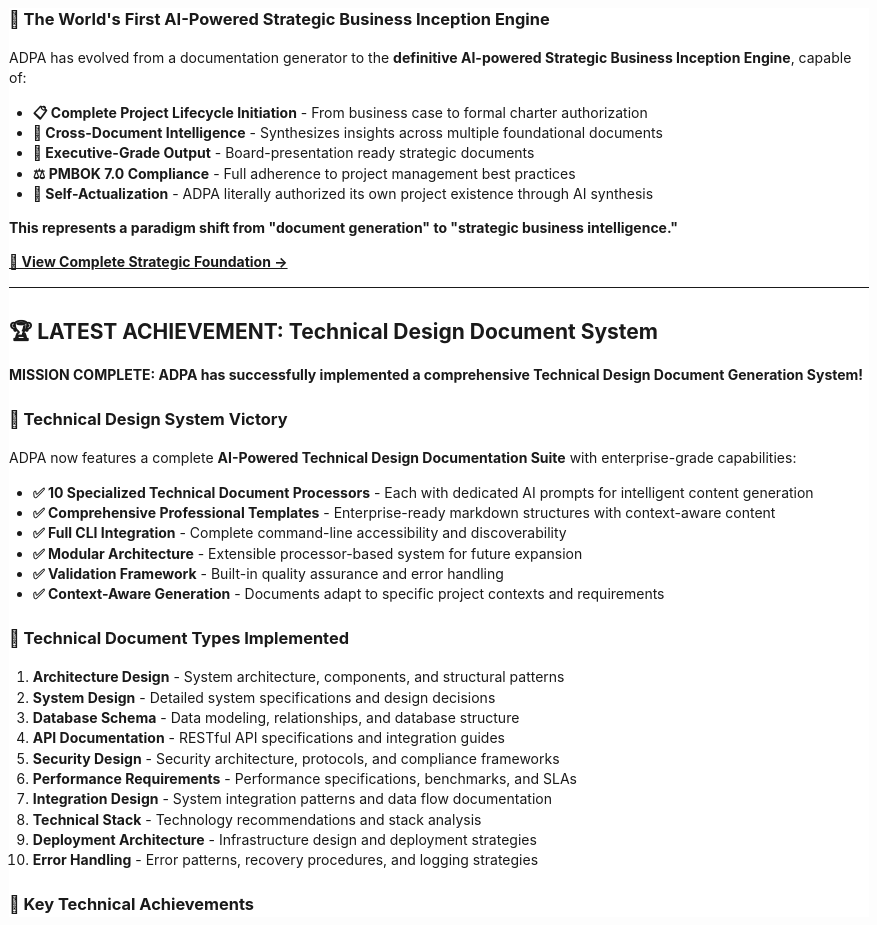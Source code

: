 ### 🚀 The World's First AI-Powered Strategic Business Inception Engine

ADPA has evolved from a documentation generator to the **definitive AI-powered Strategic Business Inception Engine**, capable of:

- **📋 Complete Project Lifecycle Initiation** - From business case to formal charter authorization
- **🧠 Cross-Document Intelligence** - Synthesizes insights across multiple foundational documents  
- **👔 Executive-Grade Output** - Board-presentation ready strategic documents
- **⚖️ PMBOK 7.0 Compliance** - Full adherence to project management best practices
- **🎯 Self-Actualization** - ADPA literally authorized its own project existence through AI synthesis

**This represents a paradigm shift from "document generation" to "strategic business intelligence."**

**[🎯 View Complete Strategic Foundation →](generated-documents/)**

---

## 🏆 LATEST ACHIEVEMENT: Technical Design Document System

**MISSION COMPLETE: ADPA has successfully implemented a comprehensive Technical Design Document Generation System!**

### 🚀 Technical Design System Victory

ADPA now features a complete **AI-Powered Technical Design Documentation Suite** with enterprise-grade capabilities:

- **✅ 10 Specialized Technical Document Processors** - Each with dedicated AI prompts for intelligent content generation
- **✅ Comprehensive Professional Templates** - Enterprise-ready markdown structures with context-aware content
- **✅ Full CLI Integration** - Complete command-line accessibility and discoverability
- **✅ Modular Architecture** - Extensible processor-based system for future expansion
- **✅ Validation Framework** - Built-in quality assurance and error handling
- **✅ Context-Aware Generation** - Documents adapt to specific project contexts and requirements

### 🔧 Technical Document Types Implemented

1. **Architecture Design** - System architecture, components, and structural patterns
2. **System Design** - Detailed system specifications and design decisions
3. **Database Schema** - Data modeling, relationships, and database structure
4. **API Documentation** - RESTful API specifications and integration guides
5. **Security Design** - Security architecture, protocols, and compliance frameworks
6. **Performance Requirements** - Performance specifications, benchmarks, and SLAs
7. **Integration Design** - System integration patterns and data flow documentation
8. **Technical Stack** - Technology recommendations and stack analysis
9. **Deployment Architecture** - Infrastructure design and deployment strategies
10. **Error Handling** - Error patterns, recovery procedures, and logging strategies

### 🎯 Key Technical Achievements
